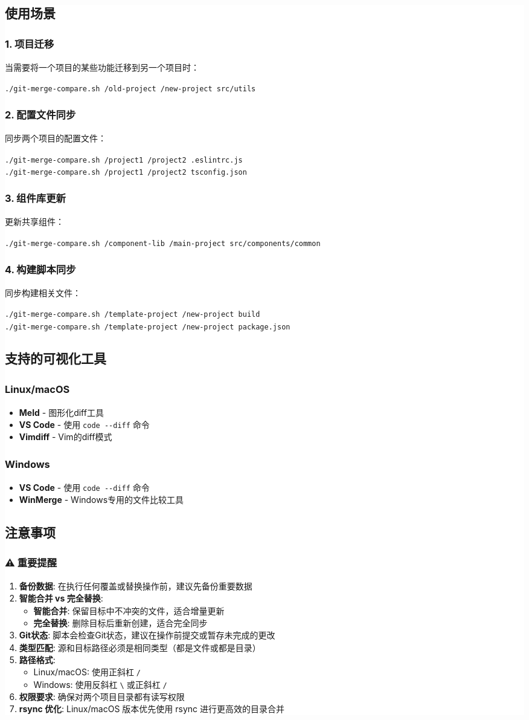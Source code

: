 ## 使用场景

### 1. 项目迁移
当需要将一个项目的某些功能迁移到另一个项目时：
```bash
./git-merge-compare.sh /old-project /new-project src/utils
```

### 2. 配置文件同步
同步两个项目的配置文件：
```bash
./git-merge-compare.sh /project1 /project2 .eslintrc.js
./git-merge-compare.sh /project1 /project2 tsconfig.json
```

### 3. 组件库更新
更新共享组件：
```bash
./git-merge-compare.sh /component-lib /main-project src/components/common
```

### 4. 构建脚本同步
同步构建相关文件：
```bash
./git-merge-compare.sh /template-project /new-project build
./git-merge-compare.sh /template-project /new-project package.json
```

## 支持的可视化工具

### Linux/macOS
- **Meld** - 图形化diff工具
- **VS Code** - 使用 `code --diff` 命令
- **Vimdiff** - Vim的diff模式

### Windows
- **VS Code** - 使用 `code --diff` 命令
- **WinMerge** - Windows专用的文件比较工具

## 注意事项

### ⚠️ 重要提醒
1. **备份数据**: 在执行任何覆盖或替换操作前，建议先备份重要数据
2. **智能合并 vs 完全替换**:
   - **智能合并**: 保留目标中不冲突的文件，适合增量更新
   - **完全替换**: 删除目标后重新创建，适合完全同步
3. **Git状态**: 脚本会检查Git状态，建议在操作前提交或暂存未完成的更改
4. **类型匹配**: 源和目标路径必须是相同类型（都是文件或都是目录）
5. **路径格式**:
   - Linux/macOS: 使用正斜杠 `/`
   - Windows: 使用反斜杠 `\` 或正斜杠 `/`
6. **权限要求**: 确保对两个项目目录都有读写权限
7. **rsync 优化**: Linux/macOS 版本优先使用 rsync 进行更高效的目录合并
